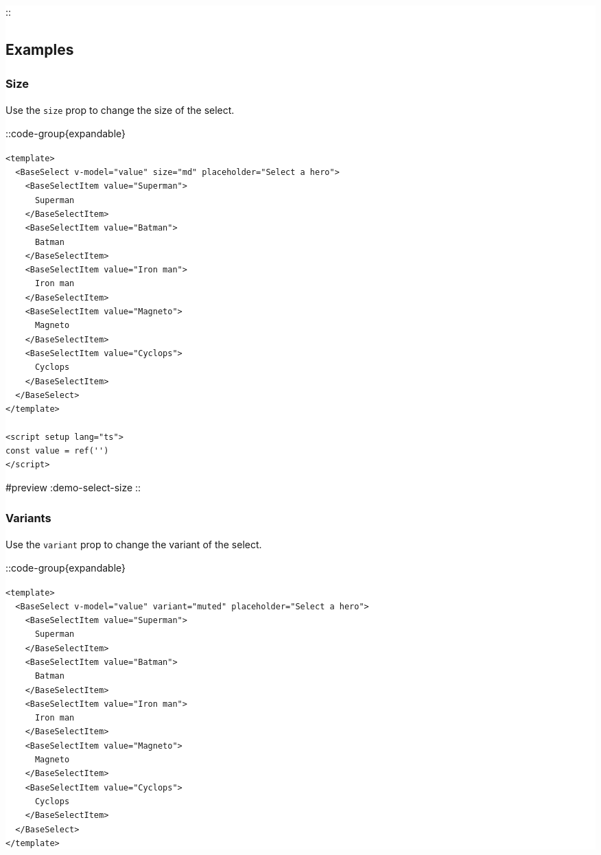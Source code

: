 ::

## Examples

### Size

Use the `size` prop to change the size of the select.

::code-group{expandable}

```vue [DemoSelectSize.vue]
<template>
  <BaseSelect v-model="value" size="md" placeholder="Select a hero">
    <BaseSelectItem value="Superman">
      Superman
    </BaseSelectItem>
    <BaseSelectItem value="Batman">
      Batman
    </BaseSelectItem>
    <BaseSelectItem value="Iron man">
      Iron man
    </BaseSelectItem>
    <BaseSelectItem value="Magneto">
      Magneto
    </BaseSelectItem>
    <BaseSelectItem value="Cyclops">
      Cyclops
    </BaseSelectItem>
  </BaseSelect>
</template>

<script setup lang="ts">
const value = ref('')
</script>
```

#preview
:demo-select-size
::

### Variants

Use the `variant` prop to change the variant of the select.

::code-group{expandable}

```vue [DemoSelectVariants.vue]
<template>
  <BaseSelect v-model="value" variant="muted" placeholder="Select a hero">
    <BaseSelectItem value="Superman">
      Superman
    </BaseSelectItem>
    <BaseSelectItem value="Batman">
      Batman
    </BaseSelectItem>
    <BaseSelectItem value="Iron man">
      Iron man
    </BaseSelectItem>
    <BaseSelectItem value="Magneto">
      Magneto
    </BaseSelectItem>
    <BaseSelectItem value="Cyclops">
      Cyclops
    </BaseSelectItem>
  </BaseSelect>
</template>
```